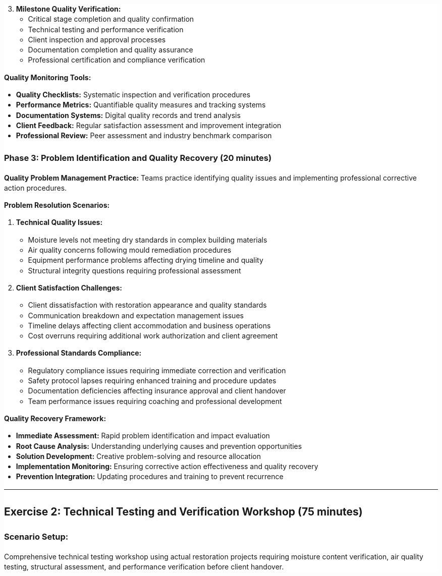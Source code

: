 3. **Milestone Quality Verification:**
   - Critical stage completion and quality confirmation
   - Technical testing and performance verification
   - Client inspection and approval processes
   - Documentation completion and quality assurance
   - Professional certification and compliance verification

**Quality Monitoring Tools:**
- **Quality Checklists:** Systematic inspection and verification procedures
- **Performance Metrics:** Quantifiable quality measures and tracking systems
- **Documentation Systems:** Digital quality records and trend analysis
- **Client Feedback:** Regular satisfaction assessment and improvement integration
- **Professional Review:** Peer assessment and industry benchmark comparison

### **Phase 3: Problem Identification and Quality Recovery (20 minutes)**

**Quality Problem Management Practice:**
Teams practice identifying quality issues and implementing professional corrective action procedures.

**Problem Resolution Scenarios:**
1. **Technical Quality Issues:**
   - Moisture levels not meeting dry standards in complex building materials
   - Air quality concerns following mould remediation procedures
   - Equipment performance problems affecting drying timeline and quality
   - Structural integrity questions requiring professional assessment

2. **Client Satisfaction Challenges:**
   - Client dissatisfaction with restoration appearance and quality standards
   - Communication breakdown and expectation management issues
   - Timeline delays affecting client accommodation and business operations
   - Cost overruns requiring additional work authorization and client agreement

3. **Professional Standards Compliance:**
   - Regulatory compliance issues requiring immediate correction and verification
   - Safety protocol lapses requiring enhanced training and procedure updates
   - Documentation deficiencies affecting insurance approval and client handover
   - Team performance issues requiring coaching and professional development

**Quality Recovery Framework:**
- **Immediate Assessment:** Rapid problem identification and impact evaluation
- **Root Cause Analysis:** Understanding underlying causes and prevention opportunities
- **Solution Development:** Creative problem-solving and resource allocation
- **Implementation Monitoring:** Ensuring corrective action effectiveness and quality recovery
- **Prevention Integration:** Updating procedures and training to prevent recurrence

---

## Exercise 2: Technical Testing and Verification Workshop (75 minutes)

### **Scenario Setup:**
Comprehensive technical testing workshop using actual restoration projects requiring moisture content verification, air quality testing, structural assessment, and performance verification before client handover.
